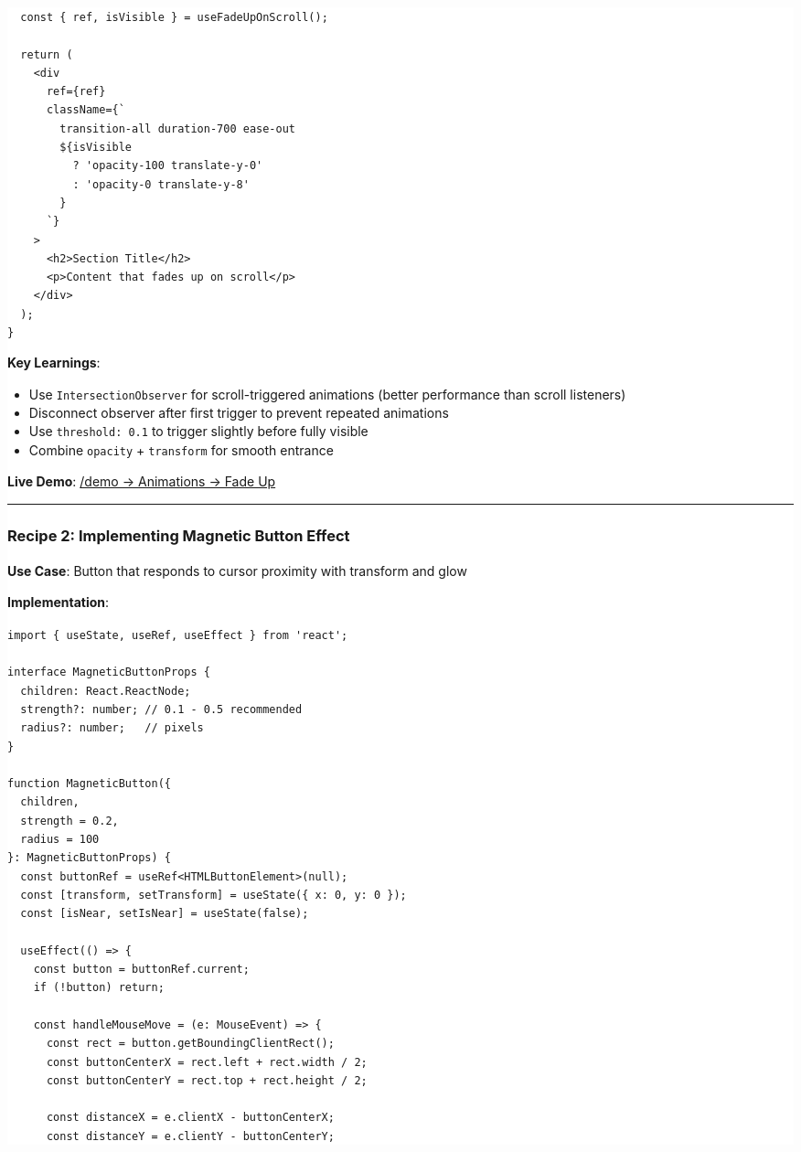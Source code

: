 ```tsx
  const { ref, isVisible } = useFadeUpOnScroll();

  return (
    <div
      ref={ref}
      className={`
        transition-all duration-700 ease-out
        ${isVisible
          ? 'opacity-100 translate-y-0'
          : 'opacity-0 translate-y-8'
        }
      `}
    >
      <h2>Section Title</h2>
      <p>Content that fades up on scroll</p>
    </div>
  );
}
```

**Key Learnings**:
- Use `IntersectionObserver` for scroll-triggered animations (better performance than scroll listeners)
- Disconnect observer after first trigger to prevent repeated animations
- Use `threshold: 0.1` to trigger slightly before fully visible
- Combine `opacity` + `transform` for smooth entrance

**Live Demo**: [/demo → Animations → Fade Up](http://localhost:3002/demo)

---

### Recipe 2: Implementing Magnetic Button Effect

**Use Case**: Button that responds to cursor proximity with transform and glow

**Implementation**:
```tsx
import { useState, useRef, useEffect } from 'react';

interface MagneticButtonProps {
  children: React.ReactNode;
  strength?: number; // 0.1 - 0.5 recommended
  radius?: number;   // pixels
}

function MagneticButton({
  children,
  strength = 0.2,
  radius = 100
}: MagneticButtonProps) {
  const buttonRef = useRef<HTMLButtonElement>(null);
  const [transform, setTransform] = useState({ x: 0, y: 0 });
  const [isNear, setIsNear] = useState(false);

  useEffect(() => {
    const button = buttonRef.current;
    if (!button) return;

    const handleMouseMove = (e: MouseEvent) => {
      const rect = button.getBoundingClientRect();
      const buttonCenterX = rect.left + rect.width / 2;
      const buttonCenterY = rect.top + rect.height / 2;

      const distanceX = e.clientX - buttonCenterX;
      const distanceY = e.clientY - buttonCenterY;
```